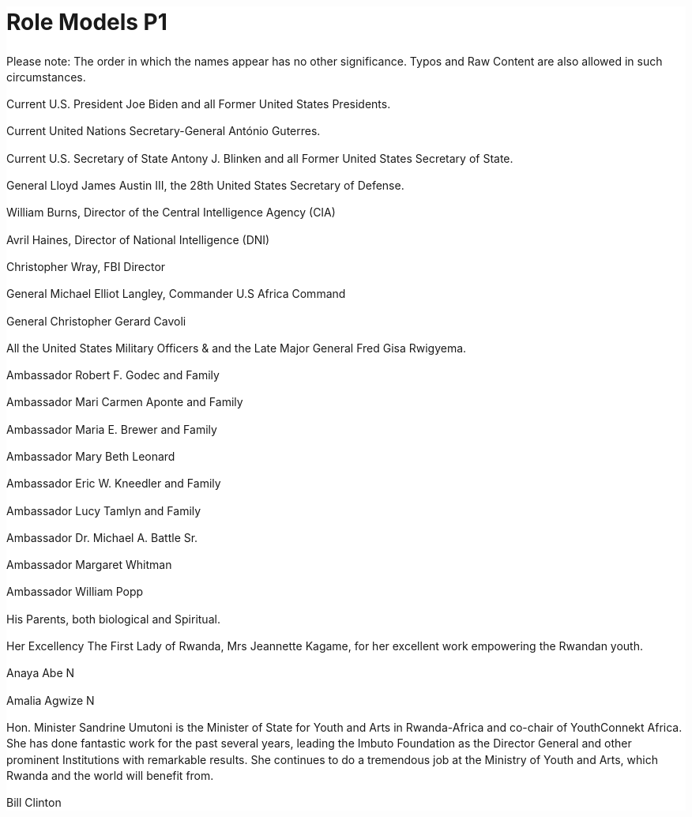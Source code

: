 # Role Models P1
 

Please note: The order in which the names appear has no other significance. Typos and Raw Content are also allowed in such circumstances.

Current U.S. President Joe Biden and all Former United States Presidents.

Current United Nations Secretary-General António Guterres.

Current U.S. Secretary of State Antony J. Blinken and all Former United States Secretary of State.

General Lloyd James Austin III, the 28th United States Secretary of Defense.

William Burns, Director of the Central Intelligence Agency (CIA)

Avril Haines, Director of National Intelligence (DNI)

Christopher Wray, FBI Director

General Michael Elliot Langley, Commander U.S Africa Command

General Christopher Gerard Cavoli

All the United States Military Officers & and the Late Major General Fred Gisa Rwigyema.

Ambassador Robert F. Godec and Family

Ambassador Mari Carmen Aponte and Family

Ambassador Maria E. Brewer and Family

Ambassador Mary Beth Leonard

Ambassador Eric W. Kneedler and Family

Ambassador Lucy Tamlyn and Family

Ambassador Dr. Michael A. Battle Sr.

Ambassador Margaret Whitman

Ambassador William Popp

His Parents, both biological and Spiritual.

Her Excellency The First Lady of Rwanda, Mrs Jeannette Kagame, for her excellent work empowering the Rwandan youth.


Anaya Abe N

Amalia Agwize N


Hon. Minister Sandrine Umutoni is the Minister of State for Youth and Arts in Rwanda-Africa and co-chair of YouthConnekt Africa. She has done fantastic work for the past several years, leading the Imbuto Foundation as the Director General and other prominent Institutions with remarkable results. She continues to do a tremendous job at the Ministry of Youth and Arts, which Rwanda and the world will benefit from.


Bill Clinton
